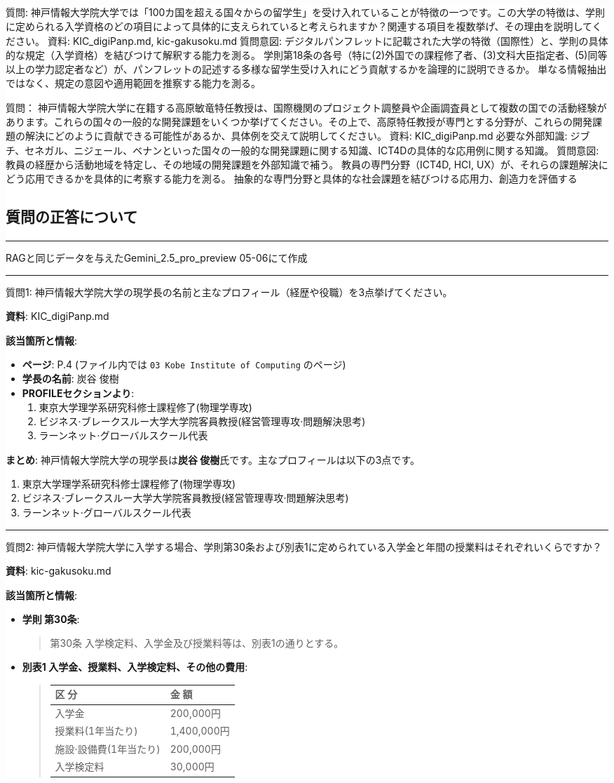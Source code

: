 質問:
神戸情報大学院大学では「100カ国を超える国々からの留学生」を受け入れていることが特徴の一つです。この大学の特徴は、学則に定められる入学資格のどの項目によって具体的に支えられていると考えられますか？関連する項目を複数挙げ、その理由を説明してください。
資料: KIC_digiPanp.md, kic-gakusoku.md
質問意図:
デジタルパンフレットに記載された大学の特徴（国際性）と、学則の具体的な規定（入学資格）を結びつけて解釈する能力を測る。
学則第18条の各号（特に(2)外国での課程修了者、(3)文科大臣指定者、(5)同等以上の学力認定者など）が、パンフレットの記述する多様な留学生受け入れにどう貢献するかを論理的に説明できるか。
単なる情報抽出ではなく、規定の意図や適用範囲を推察する能力を測る。

質問：
神戸情報大学院大学に在籍する高原敏竜特任教授は、国際機関のプロジェクト調整員や企画調査員として複数の国での活動経験があります。これらの国々の一般的な開発課題をいくつか挙げてください。その上で、高原特任教授が専門とする分野が、これらの開発課題の解決にどのように貢献できる可能性があるか、具体例を交えて説明してください。
資料: KIC_digiPanp.md
必要な外部知識: ジブチ、セネガル、ニジェール、ベナンといった国々の一般的な開発課題に関する知識、ICT4Dの具体的な応用例に関する知識。
質問意図:
教員の経歴から活動地域を特定し、その地域の開発課題を外部知識で補う。
教員の専門分野（ICT4D, HCI, UX）が、それらの課題解決にどう応用できるかを具体的に考察する能力を測る。
抽象的な専門分野と具体的な社会課題を結びつける応用力、創造力を評価する


## 質問の正答について
---

RAGと同じデータを与えたGemini_2.5_pro_preview 05-06にて作成

---

質問1: 神戸情報大学院大学の現学長の名前と主なプロフィール（経歴や役職）を3点挙げてください。

**資料**: KIC_digiPanp.md

**該当箇所と情報**:
*   **ページ**: P.4 (ファイル内では `03 Kobe Institute of Computing` のページ)
*   **学長の名前**: 炭谷 俊樹
*   **PROFILEセクションより**:
    1.  東京大学理学系研究科修士課程修了(物理学専攻)
    2.  ビジネス·ブレークスルー大学大学院客員教授(経営管理専攻·問題解決思考)
    3.  ラーンネット·グローバルスクール代表

**まとめ**:
神戸情報大学院大学の現学長は**炭谷 俊樹**氏です。主なプロフィールは以下の3点です。
1.  東京大学理学系研究科修士課程修了(物理学専攻)
2.  ビジネス·ブレークスルー大学大学院客員教授(経営管理専攻·問題解決思考)
3.  ラーンネット·グローバルスクール代表

---

質問2: 神戸情報大学院大学に入学する場合、学則第30条および別表1に定められている入学金と年間の授業料はそれぞれいくらですか？

**資料**: kic-gakusoku.md

**該当箇所と情報**:
*   **学則 第30条**:
    > 第30条 入学検定料、入学金及び授業料等は、別表1の通りとする。
*   **別表1 入学金、授業料、入学検定料、その他の費用**:
    > | 区 分          | 金 額         |
    > |----------------|---------------|
    > | 入学金         | 200,000円     |
    > | 授業料(1年当たり) | 1,400,000円   |
    > | 施設·設備費(1年当たり) | 200,000円     |
    > | 入学検定料     | 30,000円      |
